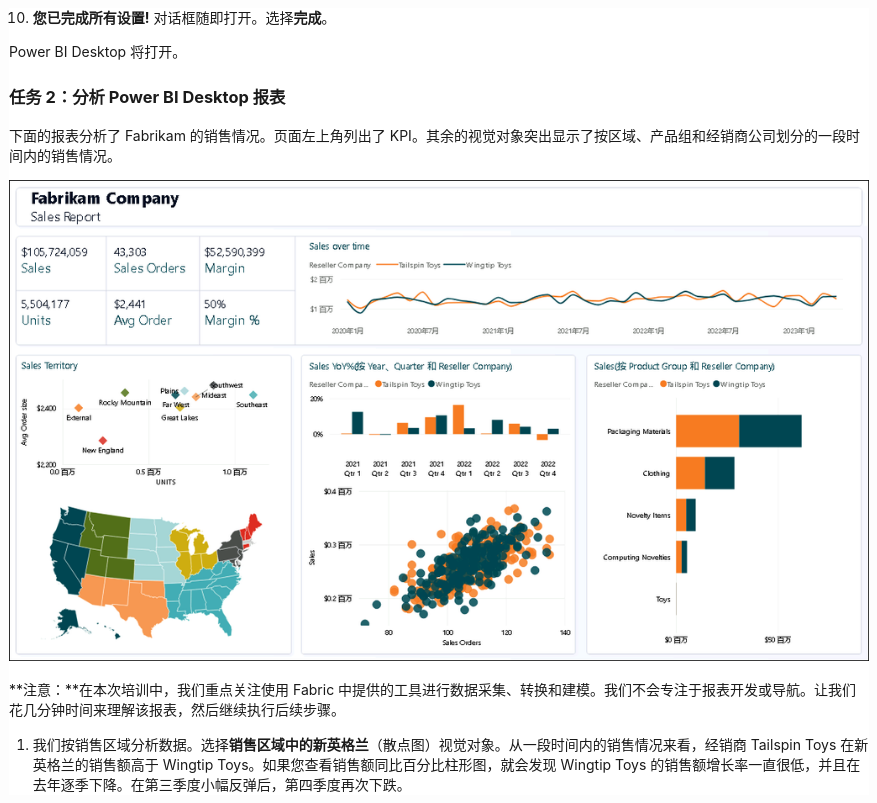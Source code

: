 10. **您已完成所有设置!** 对话框随即打开。选择**完成**。

Power BI Desktop 将打开。

### 任务 2：分析 Power BI Desktop 报表

下面的报表分析了 Fabrikam 的销售情况。页面左上角列出了
KPI。其余的视觉对象突出显示了按区域、产品组和经销商公司划分的一段时间内的销售情况。

![](../media/image11.png)

**注意：**在本次培训中，我们重点关注使用 Fabric
中提供的工具进行数据采集、转换和建模。我们不会专注于报表开发或导航。让我们花几分钟时间来理解该报表，然后继续执行后续步骤。

1.  我们按销售区域分析数据。选择**销售区域中的新英格兰**（散点图）视觉对象。从一段时间内的销售情况来看，经销商
    Tailspin Toys 在新英格兰的销售额高于 Wingtip
    Toys。如果您查看销售额同比百分比柱形图，就会发现 Wingtip Toys
    的销售额增长率一直很低，并且在去年逐季下降。在第三季度小幅反弹后，第四季度再次下跌。
